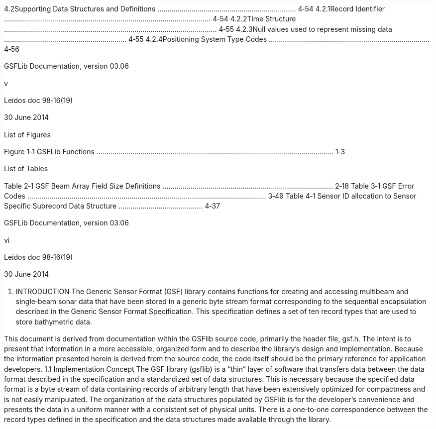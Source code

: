 4.2Supporting Data Structures and Definitions ..................................................................... 4‐54
4.2.1Record Identifier ....................................................................................................... 4‐54
4.2.2Time Structure .......................................................................................................... 4‐55
4.2.3Null values used to represent missing data ............................................................. 4‐55
4.2.4Positioning System Type Codes ................................................................................ 4‐56

GSFLib Documentation, version 03.06

v

Leidos doc 98‐16(19)

30 June 2014

List of Figures

Figure 1‐1  GSFLib Functions ...................................................................................................................... 1‐3

List of Tables

Table 2‐1 GSF Beam Array Field Size Definitions ..................................................................................... 2‐18
Table 3‐1 GSF Error Codes ....................................................................................................................... 3‐49
Table 4‐1 Sensor ID allocation to Sensor Specific Subrecord Data Structure .......................................... 4‐37


GSFLib Documentation, version 03.06

vi

Leidos doc 98‐16(19)

30 June 2014

1. INTRODUCTION
The Generic Sensor Format (GSF) library contains functions for creating and accessing multibeam and
single‐beam sonar data that have been stored in a generic byte stream format corresponding to the
sequential encapsulation described in the Generic Sensor Format Specification.  This specification
defines a set of ten record types that are used to store bathymetric data.

This document is derived from documentation within the GSFlib source code, primarily the header file,
gsf.h.  The intent is to present that information in a more accessible, organized form and to describe
the library’s design and implementation.  Because the information presented herein is derived from the
source code, the code itself should be the primary reference for application developers.
1.1 Implementation Concept
The GSF library (gsflib) is a “thin” layer of software that transfers data between the data format
described in the specification and a standardized set of data structures. This is necessary because the
specified data format is a byte stream of data containing records of arbitrary length that have been
extensively optimized for compactness and is not easily manipulated.  The organization of the data
structures populated by GSFlib is for the developer’s convenience and presents the data in a uniform
manner with a consistent set of physical units.  There is a one‐to‐one correspondence between the
record types defined in the specification and the data structures made available through the library.
